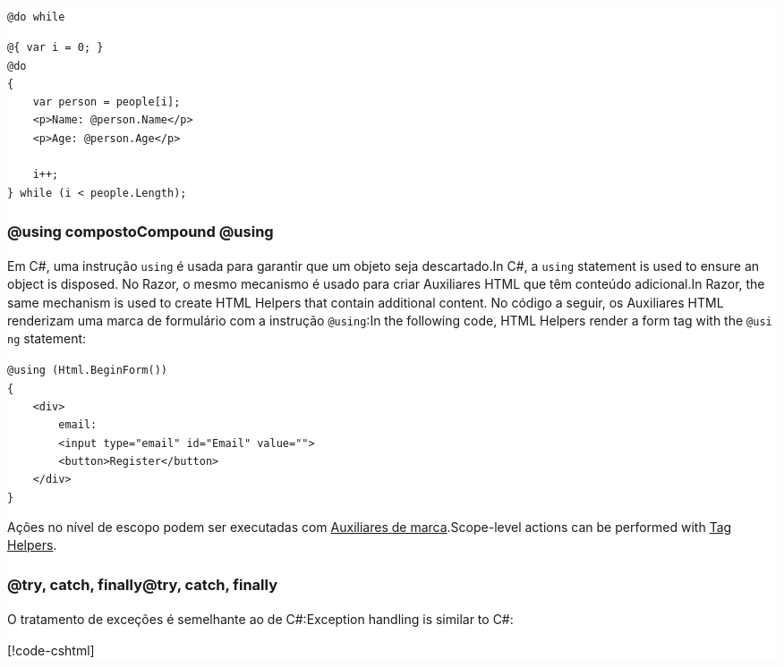 `@do while`

```cshtml
@{ var i = 0; }
@do
{
    var person = people[i];
    <p>Name: @person.Name</p>
    <p>Age: @person.Age</p>

    i++;
} while (i < people.Length);
```

### <a name="compound-using"></a><span data-ttu-id="98f1d-189">@using composto</span><span class="sxs-lookup"><span data-stu-id="98f1d-189">Compound @using</span></span>

<span data-ttu-id="98f1d-190">Em C#, uma instrução `using` é usada para garantir que um objeto seja descartado.</span><span class="sxs-lookup"><span data-stu-id="98f1d-190">In C#, a `using` statement is used to ensure an object is disposed.</span></span> <span data-ttu-id="98f1d-191">No Razor, o mesmo mecanismo é usado para criar Auxiliares HTML que têm conteúdo adicional.</span><span class="sxs-lookup"><span data-stu-id="98f1d-191">In Razor, the same mechanism is used to create HTML Helpers that contain additional content.</span></span> <span data-ttu-id="98f1d-192">No código a seguir, os Auxiliares HTML renderizam uma marca de formulário com a instrução `@using`:</span><span class="sxs-lookup"><span data-stu-id="98f1d-192">In the following code, HTML Helpers render a form tag with the `@using` statement:</span></span>


```cshtml
@using (Html.BeginForm())
{
    <div>
        email:
        <input type="email" id="Email" value="">
        <button>Register</button>
    </div>
}
```

<span data-ttu-id="98f1d-193">Ações no nível de escopo podem ser executadas com [Auxiliares de marca](xref:mvc/views/tag-helpers/intro).</span><span class="sxs-lookup"><span data-stu-id="98f1d-193">Scope-level actions can be performed with [Tag Helpers](xref:mvc/views/tag-helpers/intro).</span></span>

### <a name="try-catch-finally"></a><span data-ttu-id="98f1d-194">@try, catch, finally</span><span class="sxs-lookup"><span data-stu-id="98f1d-194">@try, catch, finally</span></span>

<span data-ttu-id="98f1d-195">O tratamento de exceções é semelhante ao de C#:</span><span class="sxs-lookup"><span data-stu-id="98f1d-195">Exception handling is similar to C#:</span></span>

[!code-cshtml[](razor/sample/Views/Home/Contact7.cshtml)]
